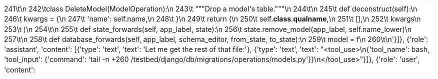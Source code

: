 241\t\n   242\tclass DeleteModel(ModelOperation):\n   243\t    """Drop a model\'s table."""\n   244\t\n   245\t    def deconstruct(self):\n   246\t        kwargs = {\n   247\t            \'name\': self.name,\n   248\t        }\n   249\t        return (\n   250\t            self.__class__.__qualname__,\n   251\t            [],\n   252\t            kwargs\n   253\t        )\n   254\t\n   255\t    def state_forwards(self, app_label, state):\n   256\t        state.remove_model(app_label, self.name_lower)\n   257\t\n   258\t    def database_forwards(self, app_label, schema_editor, from_state, to_state):\n   259\t        model = f\n   260\t<response clipped>\n'}]}, {'role': 'assistant', 'content': [{'type': 'text', 'text': 'Let me get the rest of that file:'}, {'type': 'text', 'text': "<tool_use>\n{'tool_name': bash, 'tool_input': {'command': 'tail -n +260 /testbed/django/db/migrations/operations/models.py'}}\n</tool_use>"}]}, {'role': 'user', 'content':